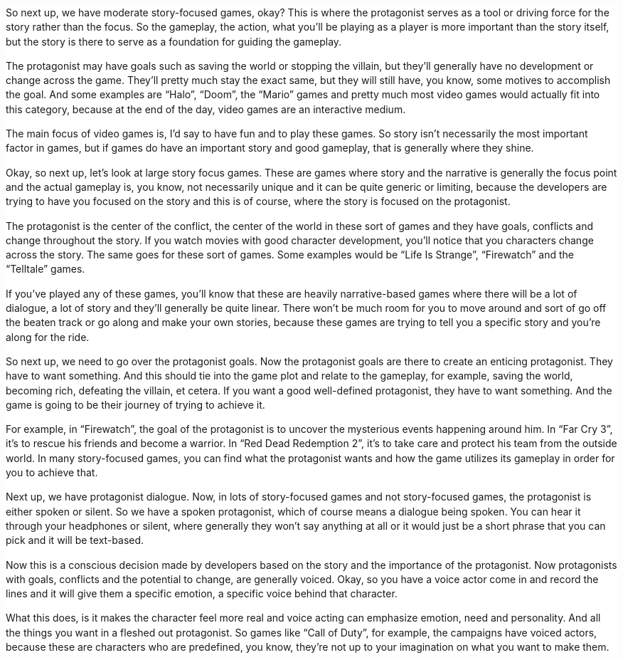 So next up, we have moderate story-focused games, okay? This is where the protagonist serves as a tool or driving force for the story rather than the focus. So the gameplay, the action, what you’ll be playing as a player is more important than the story itself, but the story is there to serve as a foundation for guiding the gameplay.

The protagonist may have goals such as saving the world or stopping the villain, but they’ll generally have no development or change across the game. They’ll pretty much stay the exact same, but they will still have, you know, some motives to accomplish the goal. And some examples are “Halo”, “Doom”, the “Mario” games and pretty much most video games would actually fit into this category, because at the end of the day, video games are an interactive medium.

The main focus of video games is, I’d say to have fun and to play these games. So story isn’t necessarily the most important factor in games, but if games do have an important story and good gameplay, that is generally where they shine.

Okay, so next up, let’s look at large story focus games. These are games where story and the narrative is generally the focus point and the actual gameplay is, you know, not necessarily unique and it can be quite generic or limiting, because the developers are trying to have you focused on the story and this is of course, where the story is focused on the protagonist.

The protagonist is the center of the conflict, the center of the world in these sort of games and they have goals, conflicts and change throughout the story. If you watch movies with good character development, you’ll notice that you characters change across the story. The same goes for these sort of games. Some examples would be “Life Is Strange”, “Firewatch” and the “Telltale” games.

If you’ve played any of these games, you’ll know that these are heavily narrative-based games where there will be a lot of dialogue, a lot of story and they’ll generally be quite linear. There won’t be much room for you to move around and sort of go off the beaten track or go along and make your own stories, because these games are trying to tell you a specific story and you’re along for the ride.

So next up, we need to go over the protagonist goals. Now the protagonist goals are there to create an enticing protagonist. They have to want something. And this should tie into the game plot and relate to the gameplay, for example, saving the world, becoming rich, defeating the villain, et cetera. If you want a good well-defined protagonist, they have to want something. And the game is going to be their journey of trying to achieve it.

For example, in “Firewatch”, the goal of the protagonist is to uncover the mysterious events happening around him. In “Far Cry 3”, it’s to rescue his friends and become a warrior. In “Red Dead Redemption 2”, it’s to take care and protect his team from the outside world. In many story-focused games, you can find what the protagonist wants and how the game utilizes its gameplay in order for you to achieve that.

Next up, we have protagonist dialogue. Now, in lots of story-focused games and not story-focused games, the protagonist is either spoken or silent. So we have a spoken protagonist, which of course means a dialogue being spoken. You can hear it through your headphones or silent, where generally they won’t say anything at all or it would just be a short phrase that you can pick and it will be text-based.

Now this is a conscious decision made by developers based on the story and the importance of the protagonist. Now protagonists with goals, conflicts and the potential to change, are generally voiced. Okay, so you have a voice actor come in and record the lines and it will give them a specific emotion, a specific voice behind that character.

What this does, is it makes the character feel more real and voice acting can emphasize emotion, need and personality. And all the things you want in a fleshed out protagonist. So games like “Call of Duty”, for example, the campaigns have voiced actors, because these are characters who are predefined, you know, they’re not up to your imagination on what you want to make them.
